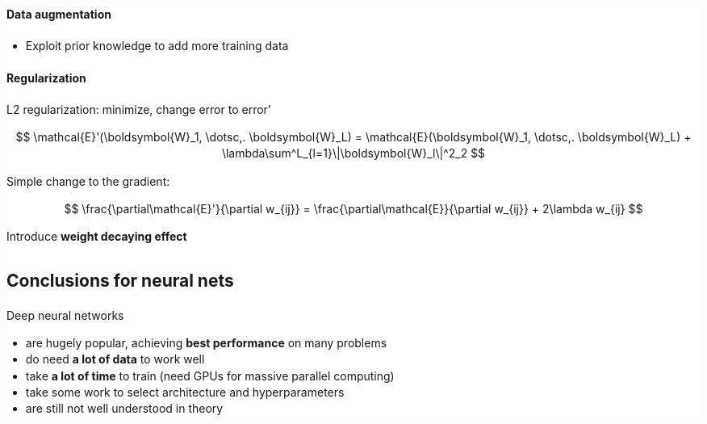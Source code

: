 #### Data augmentation
- Exploit prior knowledge to add more training data

#### Regularization
L2 regularization: minimize, change error to error'

$$
\mathcal{E}'(\boldsymbol{W}_1, \dotsc,. \boldsymbol{W}_L) 
= \mathcal{E}(\boldsymbol{W}_1, \dotsc,. \boldsymbol{W}_L) + \lambda\sum^L_{l=1}\|\boldsymbol{W}_l\|^2_2
$$

Simple change to the gradient:

$$
\frac{\partial\mathcal{E}'}{\partial w_{ij}}  
= \frac{\partial\mathcal{E}}{\partial w_{ij}} + 2\lambda w_{ij}
$$

Introduce **weight decaying effect**

## Conclusions for neural nets

Deep neural networks
- are hugely popular, achieving **best performance** on many problems
- do need **a lot of data** to work well
- take **a lot of time** to train (need GPUs for massive parallel computing) 
- take some work to select architecture and hyperparameters
- are still not well understood in theory